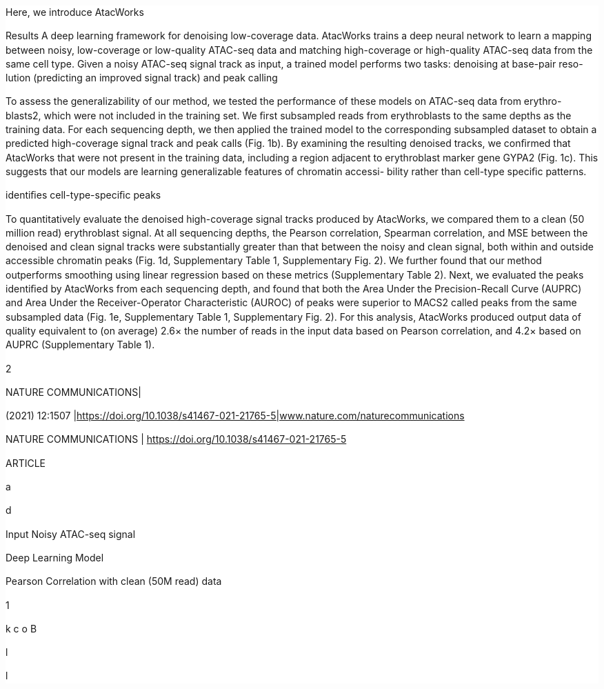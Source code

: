 Here, we introduce AtacWorks

Results A deep learning framework for denoising low-coverage data. AtacWorks trains a deep neural network to learn a mapping between noisy, low-coverage or low-quality ATAC-seq data and matching high-coverage or high-quality ATAC-seq data from the same cell type. Given a noisy ATAC-seq signal track as input, a trained model performs two tasks: denoising at base-pair reso- lution (predicting an improved signal track) and peak calling

To assess the generalizability of our method, we tested the performance of these models on ATAC-seq data from erythro- blasts2, which were not included in the training set. We ﬁrst subsampled reads from erythroblasts to the same depths as the training data. For each sequencing depth, we then applied the trained model to the corresponding subsampled dataset to obtain a predicted high-coverage signal track and peak calls (Fig. 1b). By examining the resulting denoised tracks, we conﬁrmed that AtacWorks that were not present in the training data, including a region adjacent to erythroblast marker gene GYPA2 (Fig. 1c). This suggests that our models are learning generalizable features of chromatin accessi- bility rather than cell-type speciﬁc patterns.

identiﬁes cell-type-speciﬁc peaks

To quantitatively evaluate the denoised high-coverage signal tracks produced by AtacWorks, we compared them to a clean (50 million read) erythroblast signal. At all sequencing depths, the Pearson correlation, Spearman correlation, and MSE between the denoised and clean signal tracks were substantially greater than that between the noisy and clean signal, both within and outside accessible chromatin peaks (Fig. 1d, Supplementary Table 1, Supplementary Fig. 2). We further found that our method outperforms smoothing using linear regression based on these metrics (Supplementary Table 2). Next, we evaluated the peaks identiﬁed by AtacWorks from each sequencing depth, and found that both the Area Under the Precision-Recall Curve (AUPRC) and Area Under the Receiver-Operator Characteristic (AUROC) of peaks were superior to MACS2 called peaks from the same subsampled data (Fig. 1e, Supplementary Table 1, Supplementary Fig. 2). For this analysis, AtacWorks produced output data of quality equivalent to (on average) 2.6× the number of reads in the input data based on Pearson correlation, and 4.2× based on AUPRC (Supplementary Table 1).

2

NATURE COMMUNICATIONS|

(2021) 12:1507 |https://doi.org/10.1038/s41467-021-21765-5|www.nature.com/naturecommunications

NATURE COMMUNICATIONS | https://doi.org/10.1038/s41467-021-21765-5

ARTICLE

a

d

Input Noisy ATAC-seq signal

Deep Learning Model

Pearson Correlation with clean (50M read) data

1

k c o B

l

l
